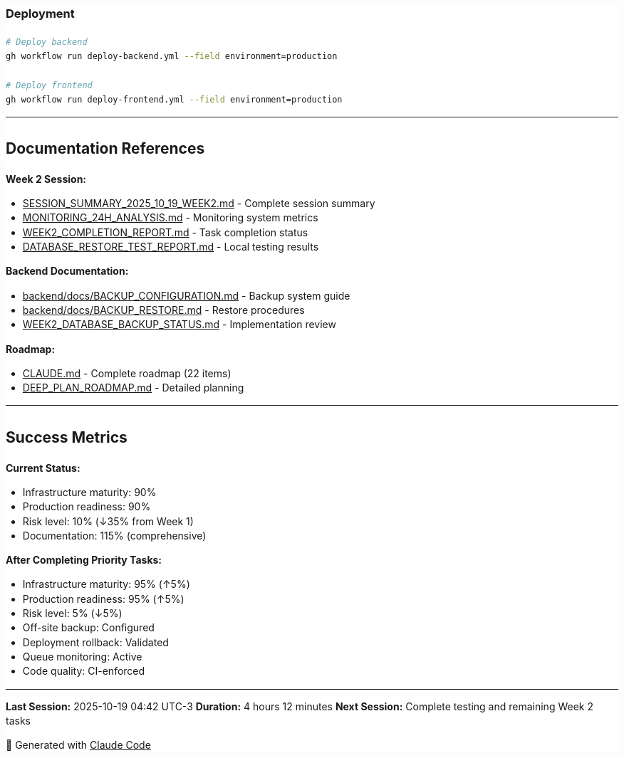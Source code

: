 ### Deployment
```bash
# Deploy backend
gh workflow run deploy-backend.yml --field environment=production

# Deploy frontend
gh workflow run deploy-frontend.yml --field environment=production
```

---

## Documentation References

**Week 2 Session:**
- [SESSION_SUMMARY_2025_10_19_WEEK2.md](SESSION_SUMMARY_2025_10_19_WEEK2.md) - Complete session summary
- [MONITORING_24H_ANALYSIS.md](MONITORING_24H_ANALYSIS.md) - Monitoring system metrics
- [WEEK2_COMPLETION_REPORT.md](WEEK2_COMPLETION_REPORT.md) - Task completion status
- [DATABASE_RESTORE_TEST_REPORT.md](DATABASE_RESTORE_TEST_REPORT.md) - Local testing results

**Backend Documentation:**
- [backend/docs/BACKUP_CONFIGURATION.md](backend/docs/BACKUP_CONFIGURATION.md) - Backup system guide
- [backend/docs/BACKUP_RESTORE.md](backend/docs/BACKUP_RESTORE.md) - Restore procedures
- [WEEK2_DATABASE_BACKUP_STATUS.md](WEEK2_DATABASE_BACKUP_STATUS.md) - Implementation review

**Roadmap:**
- [CLAUDE.md](CLAUDE.md) - Complete roadmap (22 items)
- [DEEP_PLAN_ROADMAP.md](DEEP_PLAN_ROADMAP.md) - Detailed planning

---

## Success Metrics

**Current Status:**
- Infrastructure maturity: 90%
- Production readiness: 90%
- Risk level: 10% (↓35% from Week 1)
- Documentation: 115% (comprehensive)

**After Completing Priority Tasks:**
- Infrastructure maturity: 95% (↑5%)
- Production readiness: 95% (↑5%)
- Risk level: 5% (↓5%)
- Off-site backup: Configured
- Deployment rollback: Validated
- Queue monitoring: Active
- Code quality: CI-enforced

---

**Last Session:** 2025-10-19 04:42 UTC-3
**Duration:** 4 hours 12 minutes
**Next Session:** Complete testing and remaining Week 2 tasks

🤖 Generated with [Claude Code](https://claude.com/claude-code)
